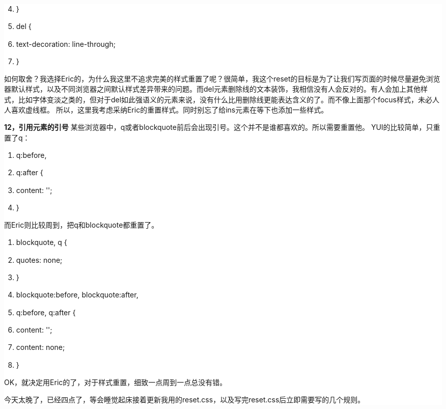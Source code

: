 	
  4. }

	
  5. del {

	
  6. text-decoration: line-through;

	
  7. }


如何取舍？我选择Eric的，为什么我这里不追求完美的样式重置了呢？很简单，我这个reset的目标是为了让我们写页面的时候尽量避免浏览器默认样式，以及不同浏览器之间默认样式差异带来的问题。而del元素删除线的文本装饰，我相信没有人会反对的。有人会加上其他样式，比如字体变淡之类的，但对于del如此强语义的元素来说，没有什么比用删除线更能表达含义的了。而不像上面那个focus样式，未必人人喜欢虚线框。
所以，这里我考虑采纳Eric的重置样式。同时别忘了给ins元素在等下也添加一些样式。

**12，引用元素的引号**
某些浏览器中，q或者blockquote前后会出现引号。这个并不是谁都喜欢的。所以需要重置他。
YUI的比较简单，只重置了q：



	
  1. q:before,

	
  2. q:after {

	
  3. content: '';

	
  4. }


而Eric则比较周到，把q和blockquote都重置了。

	
  1. blockquote, q {

	
  2. quotes: none;

	
  3. }

	
  4. blockquote:before, blockquote:after,

	
  5. q:before, q:after {

	
  6. content: '';

	
  7. content: none;

	
  8. }


OK，就决定用Eric的了，对于样式重置，细致一点周到一点总没有错。

今天太晚了，已经四点了，等会睡觉起床接着更新我用的reset.css，以及写完reset.css后立即需要写的几个规则。
